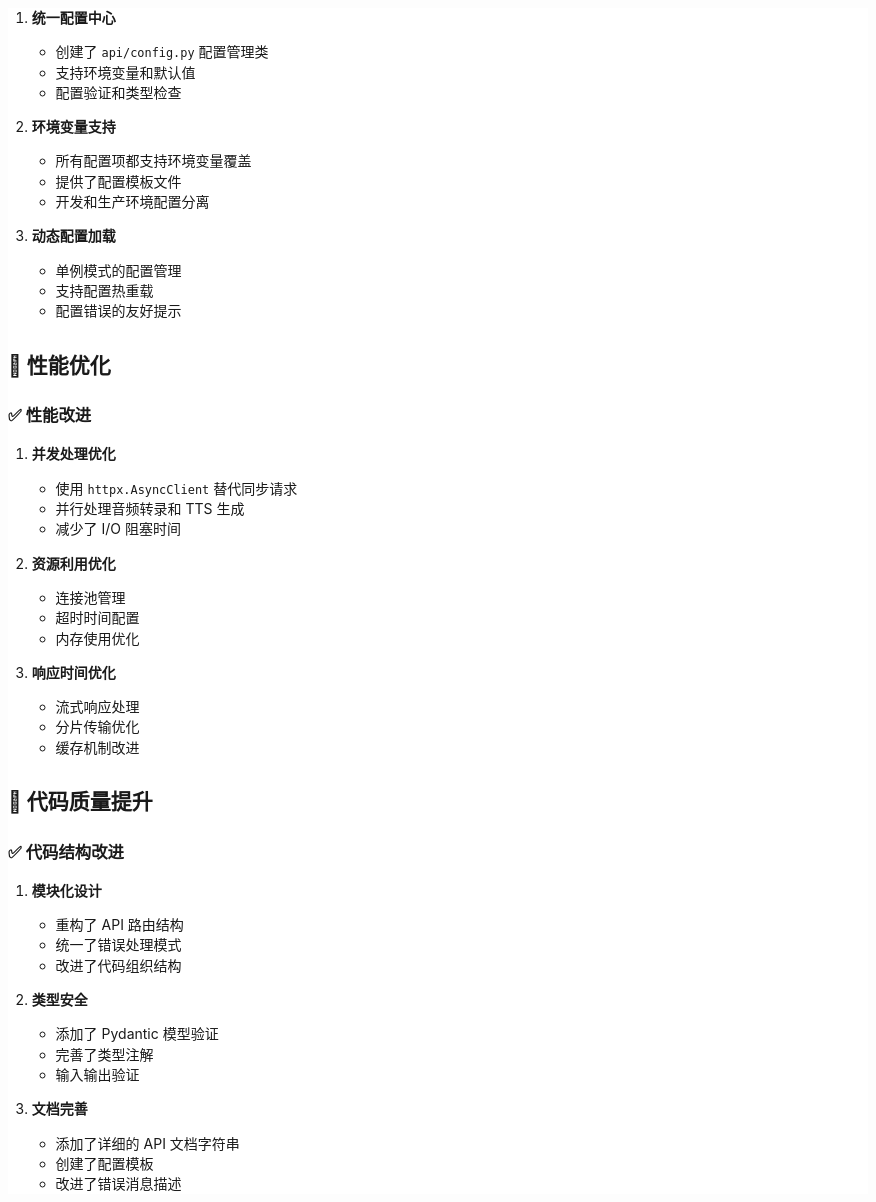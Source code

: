 1. **统一配置中心**
   - 创建了 `api/config.py` 配置管理类
   - 支持环境变量和默认值
   - 配置验证和类型检查

2. **环境变量支持**
   - 所有配置项都支持环境变量覆盖
   - 提供了配置模板文件
   - 开发和生产环境配置分离

3. **动态配置加载**
   - 单例模式的配置管理
   - 支持配置热重载
   - 配置错误的友好提示

## 🚀 性能优化

### ✅ 性能改进

1. **并发处理优化**
   - 使用 `httpx.AsyncClient` 替代同步请求
   - 并行处理音频转录和 TTS 生成
   - 减少了 I/O 阻塞时间

2. **资源利用优化**
   - 连接池管理
   - 超时时间配置
   - 内存使用优化

3. **响应时间优化**
   - 流式响应处理
   - 分片传输优化
   - 缓存机制改进

## 📝 代码质量提升

### ✅ 代码结构改进

1. **模块化设计**
   - 重构了 API 路由结构
   - 统一了错误处理模式
   - 改进了代码组织结构

2. **类型安全**
   - 添加了 Pydantic 模型验证
   - 完善了类型注解
   - 输入输出验证

3. **文档完善**
   - 添加了详细的 API 文档字符串
   - 创建了配置模板
   - 改进了错误消息描述
